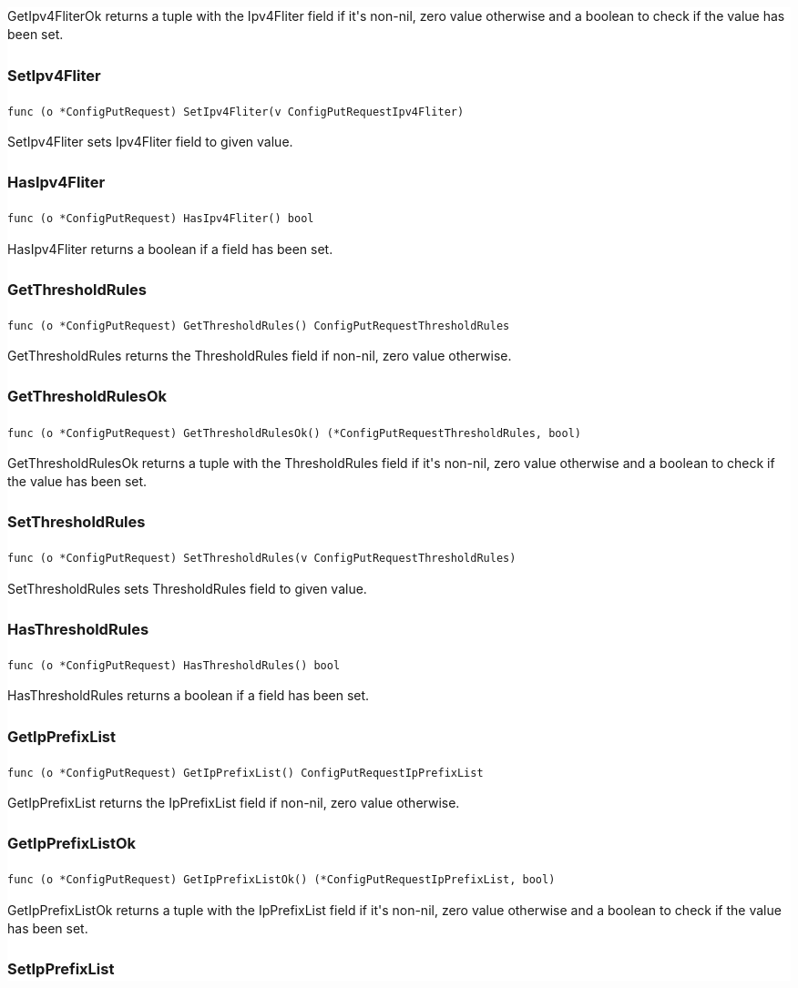 GetIpv4FliterOk returns a tuple with the Ipv4Fliter field if it's non-nil, zero value otherwise
and a boolean to check if the value has been set.

### SetIpv4Fliter

`func (o *ConfigPutRequest) SetIpv4Fliter(v ConfigPutRequestIpv4Fliter)`

SetIpv4Fliter sets Ipv4Fliter field to given value.

### HasIpv4Fliter

`func (o *ConfigPutRequest) HasIpv4Fliter() bool`

HasIpv4Fliter returns a boolean if a field has been set.

### GetThresholdRules

`func (o *ConfigPutRequest) GetThresholdRules() ConfigPutRequestThresholdRules`

GetThresholdRules returns the ThresholdRules field if non-nil, zero value otherwise.

### GetThresholdRulesOk

`func (o *ConfigPutRequest) GetThresholdRulesOk() (*ConfigPutRequestThresholdRules, bool)`

GetThresholdRulesOk returns a tuple with the ThresholdRules field if it's non-nil, zero value otherwise
and a boolean to check if the value has been set.

### SetThresholdRules

`func (o *ConfigPutRequest) SetThresholdRules(v ConfigPutRequestThresholdRules)`

SetThresholdRules sets ThresholdRules field to given value.

### HasThresholdRules

`func (o *ConfigPutRequest) HasThresholdRules() bool`

HasThresholdRules returns a boolean if a field has been set.

### GetIpPrefixList

`func (o *ConfigPutRequest) GetIpPrefixList() ConfigPutRequestIpPrefixList`

GetIpPrefixList returns the IpPrefixList field if non-nil, zero value otherwise.

### GetIpPrefixListOk

`func (o *ConfigPutRequest) GetIpPrefixListOk() (*ConfigPutRequestIpPrefixList, bool)`

GetIpPrefixListOk returns a tuple with the IpPrefixList field if it's non-nil, zero value otherwise
and a boolean to check if the value has been set.

### SetIpPrefixList
